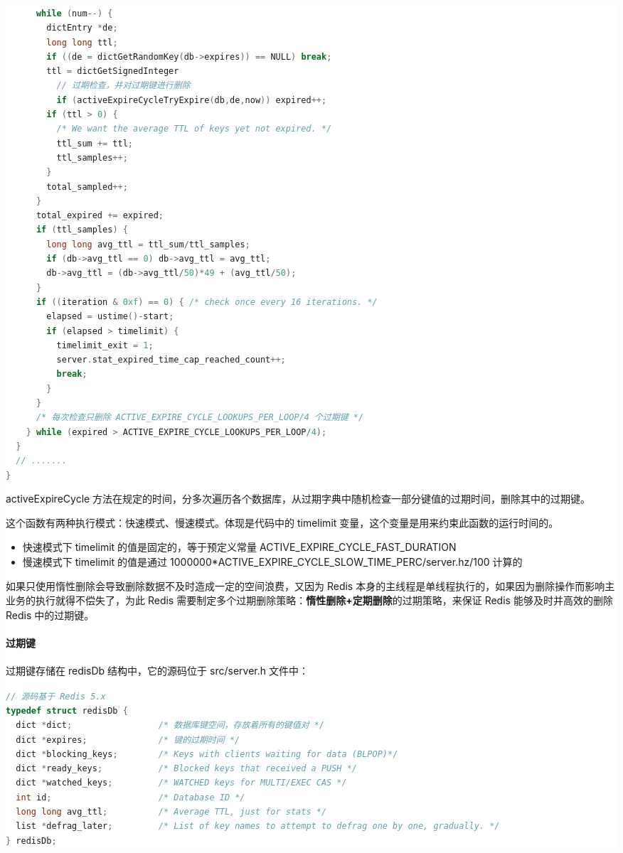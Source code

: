 ```c++
      while (num--) {
        dictEntry *de;
        long long ttl;
        if ((de = dictGetRandomKey(db->expires)) == NULL) break;
        ttl = dictGetSignedInteger
          // 过期检查，并对过期键进行删除
          if (activeExpireCycleTryExpire(db,de,now)) expired++;
        if (ttl > 0) {
          /* We want the average TTL of keys yet not expired. */
          ttl_sum += ttl;
          ttl_samples++;
        }
        total_sampled++;
      }
      total_expired += expired;
      if (ttl_samples) {
        long long avg_ttl = ttl_sum/ttl_samples;
        if (db->avg_ttl == 0) db->avg_ttl = avg_ttl;
        db->avg_ttl = (db->avg_ttl/50)*49 + (avg_ttl/50);
      }
      if ((iteration & 0xf) == 0) { /* check once every 16 iterations. */
        elapsed = ustime()-start;
        if (elapsed > timelimit) {
          timelimit_exit = 1;
          server.stat_expired_time_cap_reached_count++;
          break;
        }
      }
      /* 每次检查只删除 ACTIVE_EXPIRE_CYCLE_LOOKUPS_PER_LOOP/4 个过期键 */
    } while (expired > ACTIVE_EXPIRE_CYCLE_LOOKUPS_PER_LOOP/4);
  }
  // .......
}
```

activeExpireCycle 方法在规定的时间，分多次遍历各个数据库，从过期字典中随机检查一部分键值的过期时间，删除其中的过期键。

这个函数有两种执行模式：快速模式、慢速模式。体现是代码中的 timelimit 变量，这个变量是用来约束此函数的运行时间的。

- 快速模式下 timelimit 的值是固定的，等于预定义常量 ACTIVE_EXPIRE_CYCLE_FAST_DURATION
- 慢速模式下 timelimit 的值是通过 1000000*ACTIVE_EXPIRE_CYCLE_SLOW_TIME_PERC/server.hz/100 计算的

如果只使用惰性删除会导致删除数据不及时造成一定的空间浪费，又因为 Redis 本身的主线程是单线程执行的，如果因为删除操作而影响主业务的执行就得不偿失了，为此 Redis 需要制定多个过期删除策略：**惰性删除+定期删除**的过期策略，来保证 Redis 能够及时并高效的删除 Redis 中的过期键。

#### 过期键

过期键存储在 redisDb 结构中，它的源码位于 src/server.h 文件中：

```c++
// 源码基于 Redis 5.x
typedef struct redisDb {
  dict *dict;                 /* 数据库键空间，存放着所有的键值对 */
  dict *expires;              /* 键的过期时间 */
  dict *blocking_keys;        /* Keys with clients waiting for data (BLPOP)*/
  dict *ready_keys;           /* Blocked keys that received a PUSH */
  dict *watched_keys;         /* WATCHED keys for MULTI/EXEC CAS */
  int id;                     /* Database ID */
  long long avg_ttl;          /* Average TTL, just for stats */
  list *defrag_later;         /* List of key names to attempt to defrag one by one, gradually. */
} redisDb;
```

